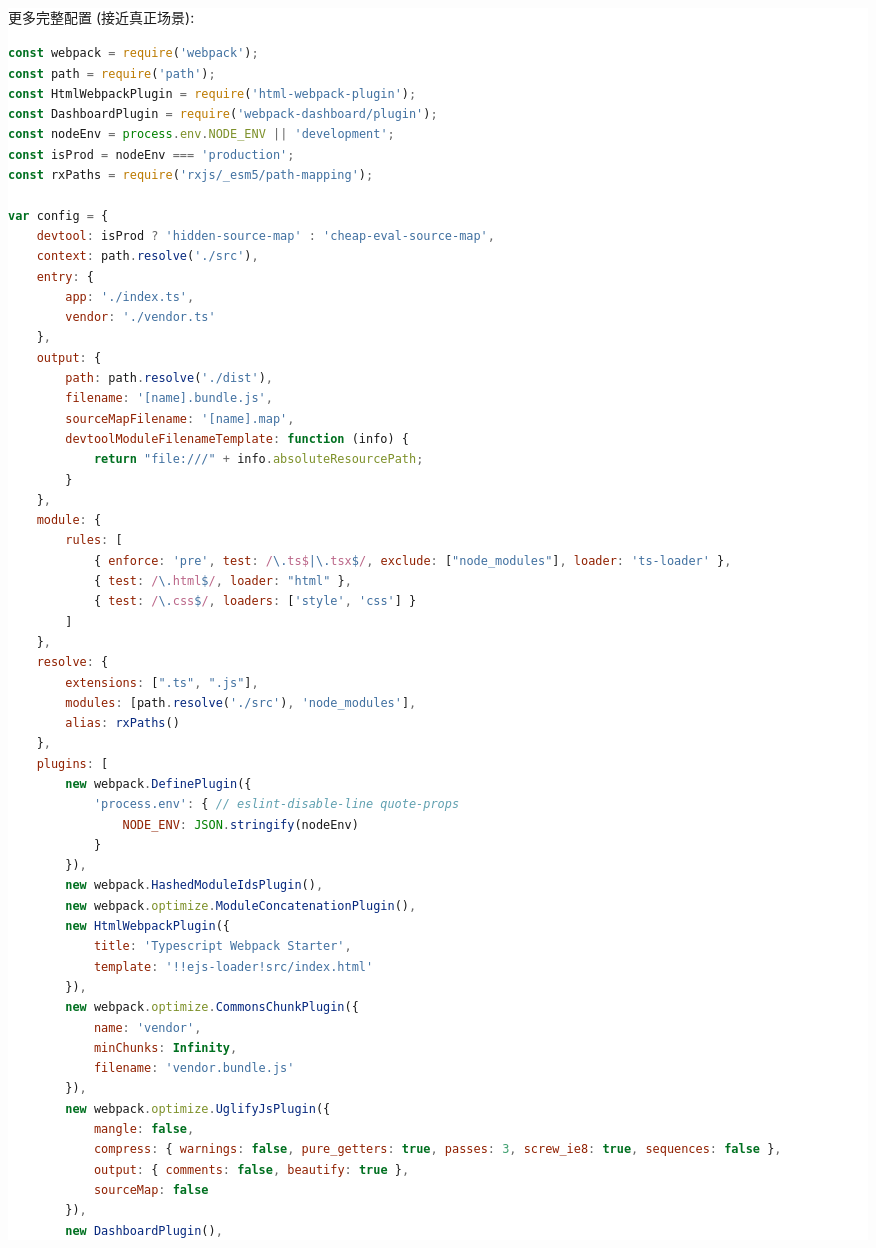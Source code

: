 更多完整配置 (接近真正场景):

```js
const webpack = require('webpack');
const path = require('path');
const HtmlWebpackPlugin = require('html-webpack-plugin');
const DashboardPlugin = require('webpack-dashboard/plugin');
const nodeEnv = process.env.NODE_ENV || 'development';
const isProd = nodeEnv === 'production';
const rxPaths = require('rxjs/_esm5/path-mapping');

var config = {
    devtool: isProd ? 'hidden-source-map' : 'cheap-eval-source-map',
    context: path.resolve('./src'),
    entry: {
        app: './index.ts',
        vendor: './vendor.ts'
    },
    output: {
        path: path.resolve('./dist'),
        filename: '[name].bundle.js',
        sourceMapFilename: '[name].map',
        devtoolModuleFilenameTemplate: function (info) {
            return "file:///" + info.absoluteResourcePath;
        }
    },
    module: {
        rules: [
            { enforce: 'pre', test: /\.ts$|\.tsx$/, exclude: ["node_modules"], loader: 'ts-loader' },
            { test: /\.html$/, loader: "html" },
            { test: /\.css$/, loaders: ['style', 'css'] }
        ]
    },
    resolve: {
        extensions: [".ts", ".js"],
        modules: [path.resolve('./src'), 'node_modules'],
        alias: rxPaths()
    },
    plugins: [
        new webpack.DefinePlugin({
            'process.env': { // eslint-disable-line quote-props
                NODE_ENV: JSON.stringify(nodeEnv)
            }
        }),
        new webpack.HashedModuleIdsPlugin(),
        new webpack.optimize.ModuleConcatenationPlugin(),
        new HtmlWebpackPlugin({
            title: 'Typescript Webpack Starter',
            template: '!!ejs-loader!src/index.html'
        }),
        new webpack.optimize.CommonsChunkPlugin({
            name: 'vendor',
            minChunks: Infinity,
            filename: 'vendor.bundle.js'
        }),
        new webpack.optimize.UglifyJsPlugin({
            mangle: false,
            compress: { warnings: false, pure_getters: true, passes: 3, screw_ie8: true, sequences: false },
            output: { comments: false, beautify: true },
            sourceMap: false
        }),
        new DashboardPlugin(),
```